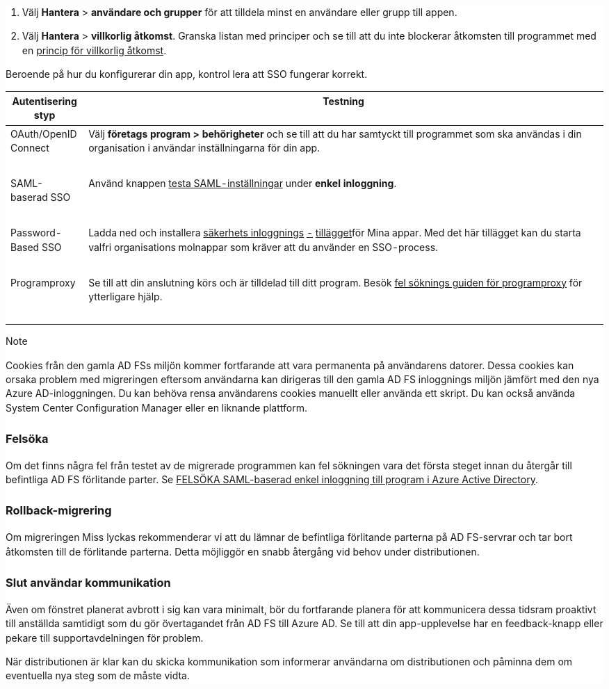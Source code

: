 1. Välj **Hantera**  >  **användare och grupper** för att tilldela minst en användare eller grupp till appen.

1. Välj **Hantera**  >  **villkorlig åtkomst**. Granska listan med principer och se till att du inte blockerar åtkomsten till programmet med en [princip för villkorlig åtkomst](https://docs.microsoft.com/azure/active-directory/active-directory-conditional-access-azure-portal).

Beroende på hur du konfigurerar din app, kontrol lera att SSO fungerar korrekt.

| Autentiseringstyp| Testning |
| - | - |
| OAuth/OpenID Connect| Välj **företags program > behörigheter** och se till att du har samtyckt till programmet som ska användas i din organisation i användar inställningarna för din app.
‎ |
| SAML-baserad SSO| Använd knappen [testa SAML-inställningar](https://docs.microsoft.com/azure/active-directory/develop/howto-v1-debug-saml-sso-issues) under **enkel inloggning**.
‎ |
| Password-Based SSO| Ladda ned och installera [säkerhets inloggnings](https://docs.microsoft.com/azure/active-directory/user-help/active-directory-saas-access-panel-introduction) [-](https://docs.microsoft.com/azure/active-directory/user-help/active-directory-saas-access-panel-introduction) [tillägget](https://docs.microsoft.com/azure/active-directory/user-help/active-directory-saas-access-panel-introduction)för Mina appar. Med det här tillägget kan du starta valfri organisations molnappar som kräver att du använder en SSO-process.
‎ |
| Programproxy| Se till att din anslutning körs och är tilldelad till ditt program. Besök [fel söknings guiden för programproxy](https://docs.microsoft.com/azure/active-directory/manage-apps/application-proxy-troubleshoot) för ytterligare hjälp.
‎ |

> [!NOTE]
> Cookies från den gamla AD FSs miljön kommer fortfarande att vara permanenta på användarens datorer. Dessa cookies kan orsaka problem med migreringen eftersom användarna kan dirigeras till den gamla AD FS inloggnings miljön jämfört med den nya Azure AD-inloggningen. Du kan behöva rensa användarens cookies manuellt eller använda ett skript. Du kan också använda System Center Configuration Manager eller en liknande plattform.

### <a name="troubleshoot"></a>Felsöka

Om det finns några fel från testet av de migrerade programmen kan fel sökningen vara det första steget innan du återgår till befintliga AD FS förlitande parter. Se [FELSÖKA SAML-baserad enkel inloggning till program i Azure Active Directory](https://docs.microsoft.com/azure/active-directory/azuread-dev/howto-v1-debug-saml-sso-issues).

### <a name="rollback-migration"></a>Rollback-migrering

Om migreringen Miss lyckas rekommenderar vi att du lämnar de befintliga förlitande parterna på AD FS-servrar och tar bort åtkomsten till de förlitande parterna. Detta möjliggör en snabb återgång vid behov under distributionen.

### <a name="end-user-communication"></a>Slut användar kommunikation

Även om fönstret planerat avbrott i sig kan vara minimalt, bör du fortfarande planera för att kommunicera dessa tidsram proaktivt till anställda samtidigt som du gör övertagandet från AD FS till Azure AD. Se till att din app-upplevelse har en feedback-knapp eller pekare till supportavdelningen för problem.

När distributionen är klar kan du skicka kommunikation som informerar användarna om distributionen och påminna dem om eventuella nya steg som de måste vidta.
